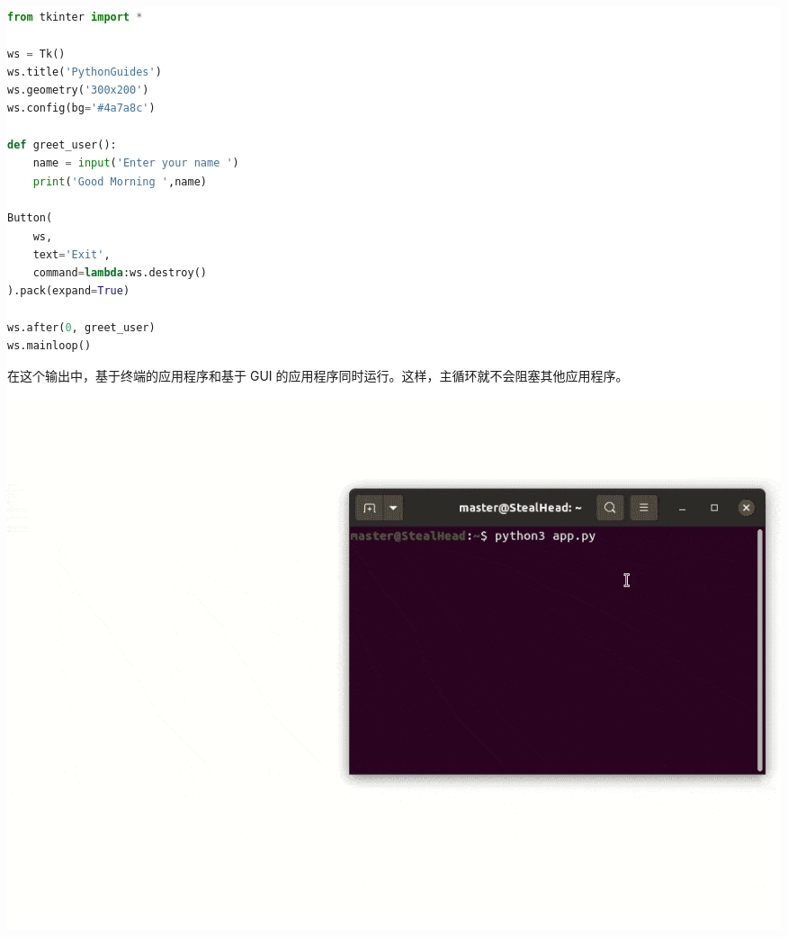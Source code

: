 ```py
from tkinter import *

ws = Tk()
ws.title('PythonGuides')
ws.geometry('300x200')
ws.config(bg='#4a7a8c')

def greet_user():
    name = input('Enter your name ')
    print('Good Morning ',name)   

Button(
    ws,
    text='Exit',
    command=lambda:ws.destroy()
).pack(expand=True)

ws.after(0, greet_user)
ws.mainloop() 
```

在这个输出中，基于终端的应用程序和基于 GUI 的应用程序同时运行。这样，主循环就不会阻塞其他应用程序。

![Python Tkinter Mainloop Non Blocking](img/b541ae56ec602d36cb74deee2f4bbfe2.png "python tkinter mainloop no blocking")

